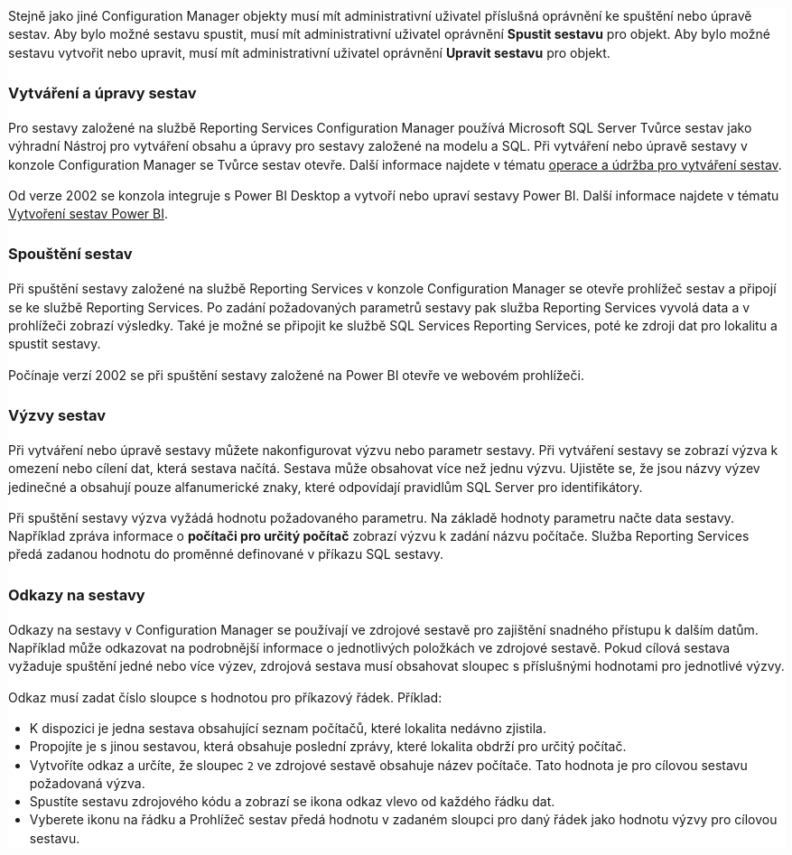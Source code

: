 Stejně jako jiné Configuration Manager objekty musí mít administrativní uživatel příslušná oprávnění ke spuštění nebo úpravě sestav. Aby bylo možné sestavu spustit, musí mít administrativní uživatel oprávnění **Spustit sestavu** pro objekt. Aby bylo možné sestavu vytvořit nebo upravit, musí mít administrativní uživatel oprávnění **Upravit sestavu** pro objekt.

### <a name="create-and-modify-reports"></a>Vytváření a úpravy sestav

Pro sestavy založené na službě Reporting Services Configuration Manager používá Microsoft SQL Server Tvůrce sestav jako výhradní Nástroj pro vytváření obsahu a úpravy pro sestavy založené na modelu a SQL. Při vytváření nebo úpravě sestavy v konzole Configuration Manager se Tvůrce sestav otevře. Další informace najdete v tématu [operace a údržba pro vytváření sestav](operations-and-maintenance-for-reporting.md).

Od verze 2002 se konzola integruje s Power BI Desktop a vytvoří nebo upraví sestavy Power BI. Další informace najdete v tématu [Vytvoření sestav Power BI](powerbi-report-server.md#create-power-bi-reports).

### <a name="run-reports"></a>Spouštění sestav

Při spuštění sestavy založené na službě Reporting Services v konzole Configuration Manager se otevře prohlížeč sestav a připojí se ke službě Reporting Services. Po zadání požadovaných parametrů sestavy pak služba Reporting Services vyvolá data a v prohlížeči zobrazí výsledky. Také je možné se připojit ke službě SQL Services Reporting Services, poté ke zdroji dat pro lokalitu a spustit sestavy.

Počínaje verzí 2002 se při spuštění sestavy založené na Power BI otevře ve webovém prohlížeči.

### <a name="report-prompts"></a>Výzvy sestav

Při vytváření nebo úpravě sestavy můžete nakonfigurovat výzvu nebo parametr sestavy. Při vytváření sestavy se zobrazí výzva k omezení nebo cílení dat, která sestava načítá. Sestava může obsahovat více než jednu výzvu. Ujistěte se, že jsou názvy výzev jedinečné a obsahují pouze alfanumerické znaky, které odpovídají pravidlům SQL Server pro identifikátory.

Při spuštění sestavy výzva vyžádá hodnotu požadovaného parametru. Na základě hodnoty parametru načte data sestavy. Například zpráva informace o **počítači pro určitý počítač** zobrazí výzvu k zadání názvu počítače. Služba Reporting Services předá zadanou hodnotu do proměnné definované v příkazu SQL sestavy.

### <a name="report-links"></a>Odkazy na sestavy

Odkazy na sestavy v Configuration Manager se používají ve zdrojové sestavě pro zajištění snadného přístupu k dalším datům. Například může odkazovat na podrobnější informace o jednotlivých položkách ve zdrojové sestavě. Pokud cílová sestava vyžaduje spuštění jedné nebo více výzev, zdrojová sestava musí obsahovat sloupec s příslušnými hodnotami pro jednotlivé výzvy.

Odkaz musí zadat číslo sloupce s hodnotou pro příkazový řádek. Příklad:

- K dispozici je jedna sestava obsahující seznam počítačů, které lokalita nedávno zjistila.
- Propojíte je s jinou sestavou, která obsahuje poslední zprávy, které lokalita obdrží pro určitý počítač.
- Vytvoříte odkaz a určíte, že sloupec `2` ve zdrojové sestavě obsahuje název počítače. Tato hodnota je pro cílovou sestavu požadovaná výzva.
- Spustíte sestavu zdrojového kódu a zobrazí se ikona odkaz vlevo od každého řádku dat.
- Vyberete ikonu na řádku a Prohlížeč sestav předá hodnotu v zadaném sloupci pro daný řádek jako hodnotu výzvy pro cílovou sestavu.
